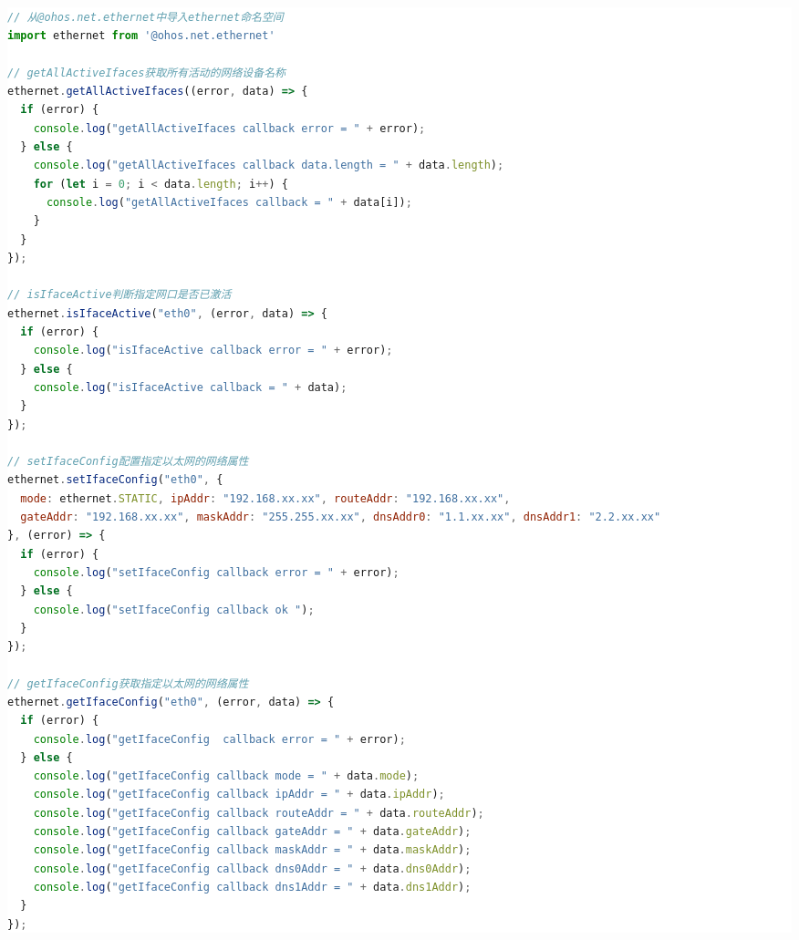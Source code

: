 ```js
// 从@ohos.net.ethernet中导入ethernet命名空间
import ethernet from '@ohos.net.ethernet'

// getAllActiveIfaces获取所有活动的网络设备名称
ethernet.getAllActiveIfaces((error, data) => {
  if (error) {
    console.log("getAllActiveIfaces callback error = " + error);
  } else {
    console.log("getAllActiveIfaces callback data.length = " + data.length);
    for (let i = 0; i < data.length; i++) {
      console.log("getAllActiveIfaces callback = " + data[i]);
    }
  }
});

// isIfaceActive判断指定网口是否已激活
ethernet.isIfaceActive("eth0", (error, data) => {
  if (error) {
    console.log("isIfaceActive callback error = " + error);
  } else {
    console.log("isIfaceActive callback = " + data);
  }
});

// setIfaceConfig配置指定以太网的网络属性
ethernet.setIfaceConfig("eth0", {
  mode: ethernet.STATIC, ipAddr: "192.168.xx.xx", routeAddr: "192.168.xx.xx",
  gateAddr: "192.168.xx.xx", maskAddr: "255.255.xx.xx", dnsAddr0: "1.1.xx.xx", dnsAddr1: "2.2.xx.xx"
}, (error) => {
  if (error) {
    console.log("setIfaceConfig callback error = " + error);
  } else {
    console.log("setIfaceConfig callback ok ");
  }
});

// getIfaceConfig获取指定以太网的网络属性
ethernet.getIfaceConfig("eth0", (error, data) => {
  if (error) {
    console.log("getIfaceConfig  callback error = " + error);
  } else {
    console.log("getIfaceConfig callback mode = " + data.mode);
    console.log("getIfaceConfig callback ipAddr = " + data.ipAddr);
    console.log("getIfaceConfig callback routeAddr = " + data.routeAddr);
    console.log("getIfaceConfig callback gateAddr = " + data.gateAddr);
    console.log("getIfaceConfig callback maskAddr = " + data.maskAddr);
    console.log("getIfaceConfig callback dns0Addr = " + data.dns0Addr);
    console.log("getIfaceConfig callback dns1Addr = " + data.dns1Addr);
  }
});
```
